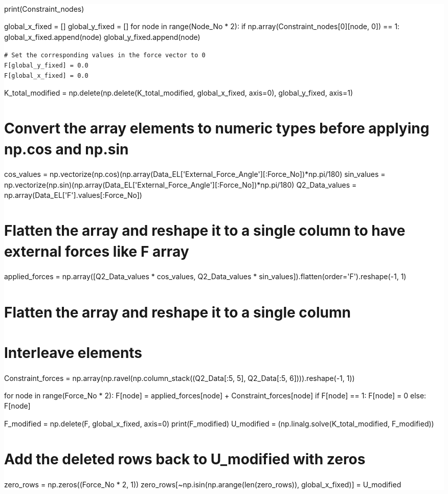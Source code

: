 print(Constraint_nodes)

global_x_fixed = []
global_y_fixed = []
for node in range(Node_No * 2):
    if np.array(Constraint_nodes[0][node, 0]) == 1:
        global_x_fixed.append(node)
        global_y_fixed.append(node)
    
    # Set the corresponding values in the force vector to 0
    F[global_y_fixed] = 0.0
    F[global_x_fixed] = 0.0

K_total_modified = np.delete(np.delete(K_total_modified, global_x_fixed, axis=0), global_y_fixed, axis=1)


# Convert the array elements to numeric types before applying np.cos and np.sin
cos_values = np.vectorize(np.cos)(np.array(Data_EL['External_Force_Angle'][:Force_No])*np.pi/180)
sin_values = np.vectorize(np.sin)(np.array(Data_EL['External_Force_Angle'][:Force_No])*np.pi/180)
Q2_Data_values = np.array(Data_EL['F'].values[:Force_No])
# Flatten the array and reshape it to a single column to have external forces like F array
applied_forces = np.array([Q2_Data_values * cos_values, Q2_Data_values * sin_values]).flatten(order='F').reshape(-1, 1) 

# Flatten the array and reshape it to a single column

# Interleave elements
Constraint_forces = np.array(np.ravel(np.column_stack((Q2_Data[:5, 5], Q2_Data[:5, 6]))).reshape(-1, 1))

for node in range(Force_No * 2):
    F[node] = applied_forces[node] + Constraint_forces[node]
    if F[node] == 1:
        F[node] = 0
    else:
        F[node]

        
F_modified = np.delete(F, global_x_fixed, axis=0)
print(F_modified)
U_modified = (np.linalg.solve(K_total_modified, F_modified))
# Add the deleted rows back to U_modified with zeros
zero_rows = np.zeros((Force_No * 2, 1))
zero_rows[~np.isin(np.arange(len(zero_rows)), global_x_fixed)] = U_modified
  